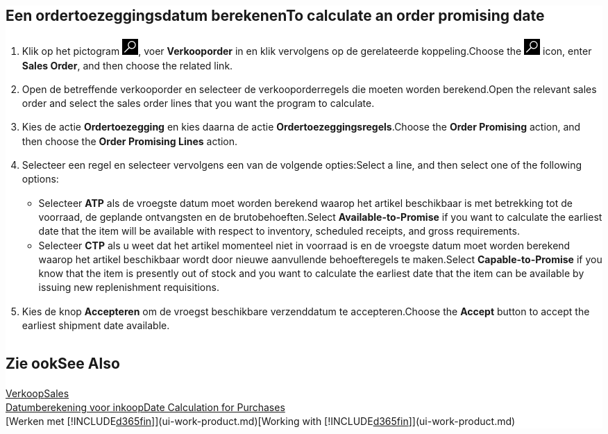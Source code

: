 ## <a name="to-calculate-an-order-promising-date"></a><span data-ttu-id="1378b-203">Een ordertoezeggingsdatum berekenen</span><span class="sxs-lookup"><span data-stu-id="1378b-203">To calculate an order promising date</span></span>  
1.  <span data-ttu-id="1378b-204">Klik op het pictogram ![Zoeken naar pagina of rapport](media/ui-search/search_small.png "pictogram Zoeken naar pagina of rapport"), voer **Verkooporder** in en klik vervolgens op de gerelateerde koppeling.</span><span class="sxs-lookup"><span data-stu-id="1378b-204">Choose the ![Search for Page or Report](media/ui-search/search_small.png "Search for Page or Report icon") icon, enter **Sales Order**, and then choose the related link.</span></span>  
2.  <span data-ttu-id="1378b-205">Open de betreffende verkooporder en selecteer de verkooporderregels die moeten worden berekend.</span><span class="sxs-lookup"><span data-stu-id="1378b-205">Open the relevant sales order and select the sales order lines that you want the program to calculate.</span></span>  
3.  <span data-ttu-id="1378b-206">Kies de actie **Ordertoezegging** en kies daarna de actie **Ordertoezeggingsregels**.</span><span class="sxs-lookup"><span data-stu-id="1378b-206">Choose the **Order Promising** action, and then choose the **Order Promising Lines** action.</span></span>  
4.  <span data-ttu-id="1378b-207">Selecteer een regel en selecteer vervolgens een van de volgende opties:</span><span class="sxs-lookup"><span data-stu-id="1378b-207">Select a line, and then select one of the following options:</span></span>  

    - <span data-ttu-id="1378b-208">Selecteer **ATP** als de vroegste datum moet worden berekend waarop het artikel beschikbaar is met betrekking tot de voorraad, de geplande ontvangsten en de brutobehoeften.</span><span class="sxs-lookup"><span data-stu-id="1378b-208">Select **Available-to-Promise** if you want to calculate the earliest date that the item will be available with respect to inventory, scheduled receipts, and gross requirements.</span></span>  
    - <span data-ttu-id="1378b-209">Selecteer **CTP** als u weet dat het artikel momenteel niet in voorraad is en de vroegste datum moet worden berekend waarop het artikel beschikbaar wordt door nieuwe aanvullende behoefteregels te maken.</span><span class="sxs-lookup"><span data-stu-id="1378b-209">Select **Capable-to-Promise** if you know that the item is presently out of stock and you want to calculate the earliest date that the item can be available by issuing new replenishment requisitions.</span></span>  
5.  <span data-ttu-id="1378b-210">Kies de knop **Accepteren** om de vroegst beschikbare verzenddatum te accepteren.</span><span class="sxs-lookup"><span data-stu-id="1378b-210">Choose the **Accept** button to accept the earliest shipment date available.</span></span>  

## <a name="see-also"></a><span data-ttu-id="1378b-211">Zie ook</span><span class="sxs-lookup"><span data-stu-id="1378b-211">See Also</span></span>  
[<span data-ttu-id="1378b-212">Verkoop</span><span class="sxs-lookup"><span data-stu-id="1378b-212">Sales</span></span>](sales-manage-sales.md)  
[<span data-ttu-id="1378b-213">Datumberekening voor inkoop</span><span class="sxs-lookup"><span data-stu-id="1378b-213">Date Calculation for Purchases</span></span>](purchasing-date-calculation-for-purchases.md)  
<span data-ttu-id="1378b-214">[Werken met [!INCLUDE[d365fin](includes/d365fin_md.md)]](ui-work-product.md)</span><span class="sxs-lookup"><span data-stu-id="1378b-214">[Working with [!INCLUDE[d365fin](includes/d365fin_md.md)]](ui-work-product.md)</span></span>

